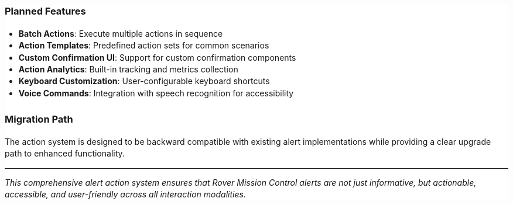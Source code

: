 ### Planned Features
- **Batch Actions**: Execute multiple actions in sequence
- **Action Templates**: Predefined action sets for common scenarios
- **Custom Confirmation UI**: Support for custom confirmation components
- **Action Analytics**: Built-in tracking and metrics collection
- **Keyboard Customization**: User-configurable keyboard shortcuts
- **Voice Commands**: Integration with speech recognition for accessibility

### Migration Path
The action system is designed to be backward compatible with existing alert implementations while providing a clear upgrade path to enhanced functionality.

---

*This comprehensive alert action system ensures that Rover Mission Control alerts are not just informative, but actionable, accessible, and user-friendly across all interaction modalities.*